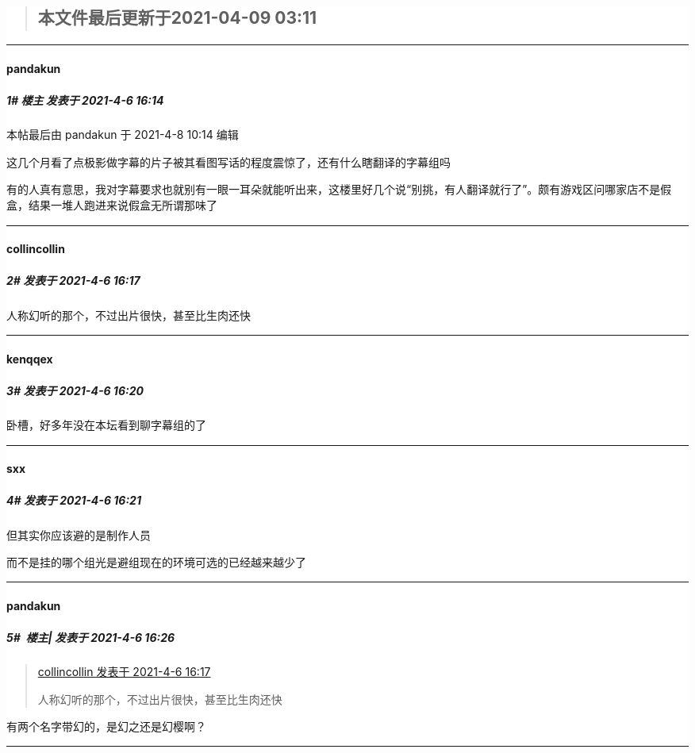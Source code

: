 > ## **本文件最后更新于2021-04-09 03:11** 



*****

####  pandakun  
##### 1#       楼主       发表于 2021-4-6 16:14


 本帖最后由 pandakun 于 2021-4-8 10:14 编辑 

这几个月看了点极影做字幕的片子被其看图写话的程度震惊了，还有什么瞎翻译的字幕组吗

有的人真有意思，我对字幕要求也就别有一眼一耳朵就能听出来，这楼里好几个说“别挑，有人翻译就行了”。颇有游戏区问哪家店不是假盒，结果一堆人跑进来说假盒无所谓那味了


*****

####  collincollin  
##### 2#       发表于 2021-4-6 16:17


人称幻听的那个，不过出片很快，甚至比生肉还快


*****

####  kenqqex  
##### 3#       发表于 2021-4-6 16:20


卧槽，好多年没在本坛看到聊字幕组的了


*****

####  sxx  
##### 4#       发表于 2021-4-6 16:21


但其实你应该避的是制作人员

而不是挂的哪个组光是避组现在的环境可选的已经越来越少了


*****

####  pandakun  
##### 5#         楼主| 发表于 2021-4-6 16:26


<blockquote><a href="httphttps://bbs.saraba1st.com/2b/forum.php?mod=redirect&amp;goto=findpost&amp;pid=50850280&amp;ptid=1997551" target="_blank">collincollin 发表于 2021-4-6 16:17</a>

人称幻听的那个，不过出片很快，甚至比生肉还快</blockquote>
有两个名字带幻的，是幻之还是幻樱啊？


*****

